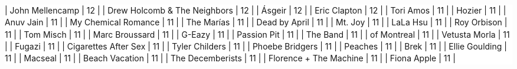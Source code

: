 | John Mellencamp | 12 |
| Drew Holcomb & The Neighbors | 12 |
| Ásgeir | 12 |
| Eric Clapton | 12 |
| Tori Amos | 11 |
| Hozier | 11 |
| Anuv Jain | 11 |
| My Chemical Romance | 11 |
| The Marías | 11 |
| Dead by April | 11 |
| Mt. Joy | 11 |
| LaLa Hsu | 11 |
| Roy Orbison | 11 |
| Tom Misch | 11 |
| Marc Broussard | 11 |
| G-Eazy | 11 |
| Passion Pit | 11 |
| The Band | 11 |
| of Montreal | 11 |
| Vetusta Morla | 11 |
| Fugazi | 11 |
| Cigarettes After Sex | 11 |
| Tyler Childers | 11 |
| Phoebe Bridgers | 11 |
| Peaches | 11 |
| Brek | 11 |
| Ellie Goulding | 11 |
| Macseal | 11 |
| Beach Vacation | 11 |
| The Decemberists | 11 |
| Florence + The Machine | 11 |
| Fiona Apple | 11 |
